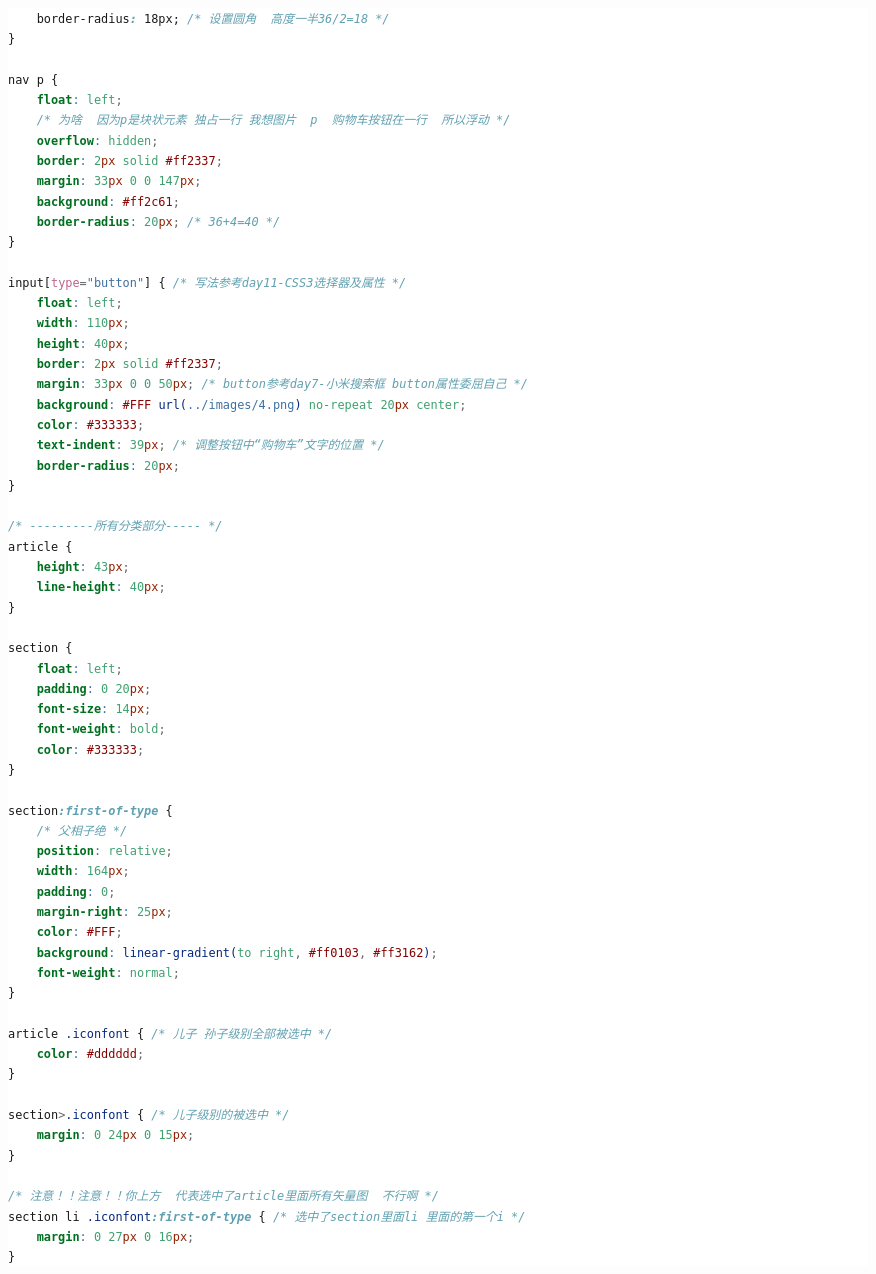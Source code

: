 ```css
    border-radius: 18px; /* 设置圆角  高度一半36/2=18 */
}

nav p {
    float: left;
    /* 为啥  因为p是块状元素 独占一行 我想图片  p  购物车按钮在一行  所以浮动 */
    overflow: hidden;
    border: 2px solid #ff2337;
    margin: 33px 0 0 147px;
    background: #ff2c61;
    border-radius: 20px; /* 36+4=40 */
}

input[type="button"] { /* 写法参考day11-CSS3选择器及属性 */
    float: left;
    width: 110px;
    height: 40px;
    border: 2px solid #ff2337;
    margin: 33px 0 0 50px; /* button参考day7-小米搜索框 button属性委屈自己 */
    background: #FFF url(../images/4.png) no-repeat 20px center;
    color: #333333;
    text-indent: 39px; /* 调整按钮中“购物车”文字的位置 */
    border-radius: 20px;
}

/* ---------所有分类部分----- */
article {
    height: 43px;
    line-height: 40px;
}

section {
    float: left;
    padding: 0 20px;
    font-size: 14px;
    font-weight: bold;
    color: #333333;
}

section:first-of-type {
    /* 父相子绝 */
    position: relative;
    width: 164px;
    padding: 0;
    margin-right: 25px;
    color: #FFF;
    background: linear-gradient(to right, #ff0103, #ff3162);
    font-weight: normal;
}

article .iconfont { /* 儿子 孙子级别全部被选中 */
    color: #dddddd;
}

section>.iconfont { /* 儿子级别的被选中 */
    margin: 0 24px 0 15px;
}

/* 注意！！注意！！你上方  代表选中了article里面所有矢量图  不行啊 */
section li .iconfont:first-of-type { /* 选中了section里面li 里面的第一个i */
    margin: 0 27px 0 16px;
}

```